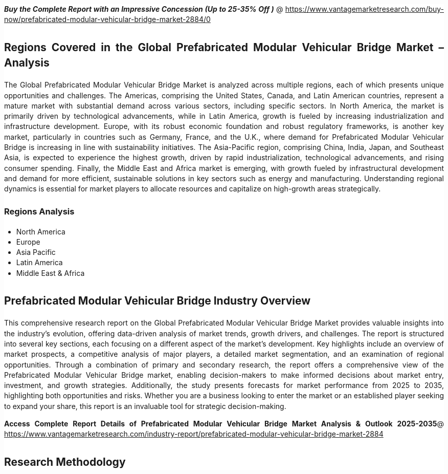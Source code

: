 <p style="text-align:justify"><em><strong>Buy the Complete Report with an Impressive Concession (Up to 25-35% Off )</strong></em> @ <a href="https://www.vantagemarketresearch.com/buy-now/prefabricated-modular-vehicular-bridge-market-2884/0">https://www.vantagemarketresearch.com/buy-now/prefabricated-modular-vehicular-bridge-market-2884/0</a></p>

<h2 style="text-align:justify"><strong>Regions Covered in the Global Prefabricated Modular Vehicular Bridge Market &ndash; Analysis</strong></h2>

<p style="text-align:justify">The Global Prefabricated Modular Vehicular Bridge Market is analyzed across multiple regions, each of which presents unique opportunities and challenges. The Americas, comprising the United States, Canada, and Latin American countries, represent a mature market with substantial demand across various sectors, including specific sectors. In North America, the market is primarily driven by technological advancements, while in Latin America, growth is fueled by increasing industrialization and infrastructure development. Europe, with its robust economic foundation and robust regulatory frameworks, is another key market, particularly in countries such as Germany, France, and the U.K., where demand for Prefabricated Modular Vehicular Bridge is increasing in line with sustainability initiatives. The Asia-Pacific region, comprising China, India, Japan, and Southeast Asia, is expected to experience the highest growth, driven by rapid industrialization, technological advancements, and rising consumer spending. Finally, the Middle East and Africa market is emerging, with growth fueled by infrastructural development and demand for more efficient, sustainable solutions in key sectors such as energy and manufacturing. Understanding regional dynamics is essential for market players to allocate resources and capitalize on high-growth areas strategically.</p>

<h3 style="text-align:justify"><strong>Regions Analysis</strong></h3>

<ul>
    <li style="text-align: justify;">North America</li>
    <li style="text-align: justify;">Europe</li>
    <li style="text-align: justify;">Asia Pacific</li>
    <li style="text-align: justify;">Latin America</li>
    <li style="text-align: justify;">Middle East &amp; Africa</li>
</ul>

<h2 style="text-align:justify"><strong>Prefabricated Modular Vehicular Bridge Industry Overview</strong></h2>

<p style="text-align:justify">This comprehensive research report on the Global Prefabricated Modular Vehicular Bridge Market provides valuable insights into the industry&rsquo;s evolution, offering data-driven analysis of market trends, growth drivers, and challenges. The report is structured into several key sections, each focusing on a different aspect of the market&rsquo;s development. Key highlights include an overview of market prospects, a competitive analysis of major players, a detailed market segmentation, and an examination of regional opportunities. Through a combination of primary and secondary research, the report offers a comprehensive view of the Prefabricated Modular Vehicular Bridge market, enabling decision-makers to make informed decisions about market entry, investment, and growth strategies. Additionally, the study presents forecasts for market performance from 2025 to 2035, highlighting both opportunities and risks. Whether you are a business looking to enter the market or an established player seeking to expand your share, this report is an invaluable tool for strategic decision-making.</p>

<p style="text-align:justify"><strong>Access Complete Report Details of Prefabricated Modular Vehicular Bridge Market Analysis &amp; Outlook 2025-2035</strong>@ <a href="https://www.vantagemarketresearch.com/industry-report/prefabricated-modular-vehicular-bridge-market-2884">https://www.vantagemarketresearch.com/industry-report/prefabricated-modular-vehicular-bridge-market-2884</a></p>

<h2 style="text-align:justify"><strong>Research Methodology</strong></h2>
